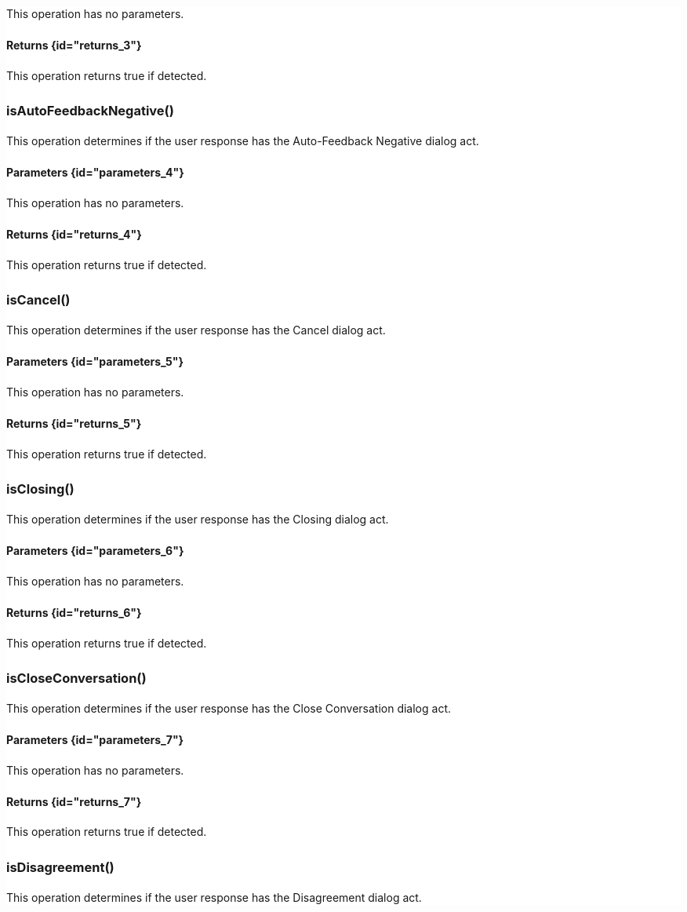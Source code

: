 This operation has no parameters.

#### Returns {id="returns_3"}

This operation returns true if detected.

### isAutoFeedbackNegative()

This operation determines if the user response has the Auto-Feedback Negative dialog act.

#### Parameters {id="parameters_4"}

This operation has no parameters.

#### Returns {id="returns_4"}

This operation returns true if detected.

### isCancel()

This operation determines if the user response has the Cancel dialog act.

#### Parameters {id="parameters_5"}

This operation has no parameters.

#### Returns {id="returns_5"}

This operation returns true if detected.

### isClosing()

This operation determines if the user response has the Closing dialog act.

#### Parameters {id="parameters_6"}

This operation has no parameters.

#### Returns {id="returns_6"}

This operation returns true if detected.

### isCloseConversation()

This operation determines if the user response has the Close Conversation dialog act.

#### Parameters {id="parameters_7"}

This operation has no parameters.

#### Returns {id="returns_7"}

This operation returns true if detected.

### isDisagreement()

This operation determines if the user response has the Disagreement dialog act.

